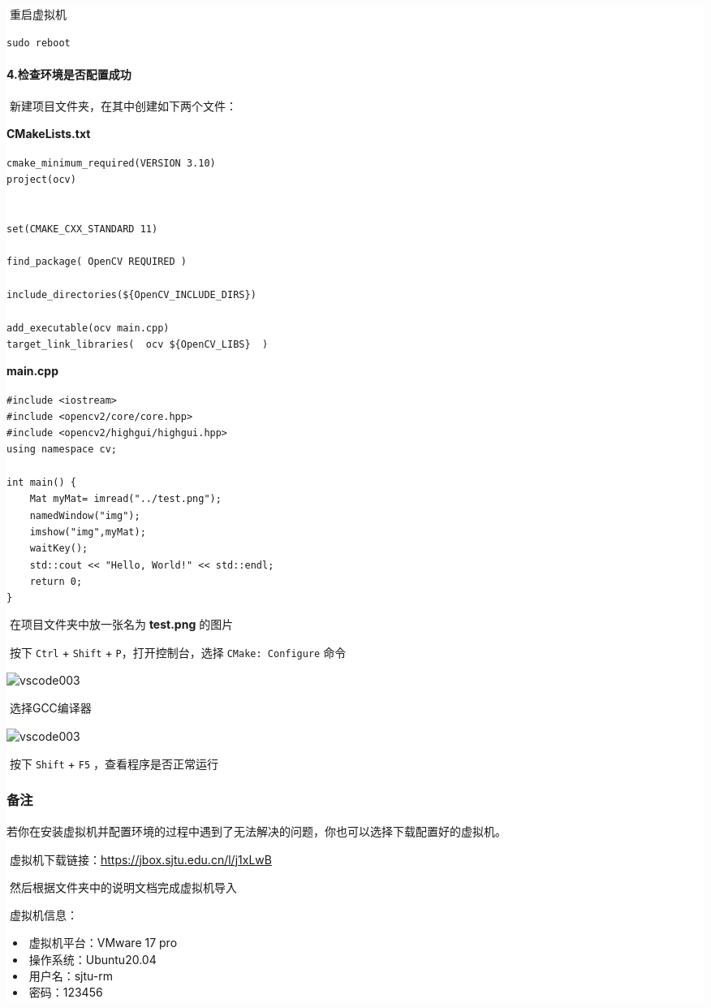 ​	重启虚拟机

```
sudo reboot
```

#### 4.检查环境是否配置成功

​	新建项目文件夹，在其中创建如下两个文件：

**CMakeLists.txt**

```
cmake_minimum_required(VERSION 3.10)
project(ocv)


set(CMAKE_CXX_STANDARD 11)

find_package( OpenCV REQUIRED )

include_directories(${OpenCV_INCLUDE_DIRS})

add_executable(ocv main.cpp)
target_link_libraries(  ocv ${OpenCV_LIBS}  )
```

**main.cpp**

```
#include <iostream>
#include <opencv2/core/core.hpp>
#include <opencv2/highgui/highgui.hpp>
using namespace cv;

int main() {
    Mat myMat= imread("../test.png");
    namedWindow("img");
    imshow("img",myMat);
    waitKey();
    std::cout << "Hello, World!" << std::endl;
    return 0;
}
```

​	在项目文件夹中放一张名为 **test.png** 的图片

​	按下 `Ctrl` + `Shift` + `P`，打开控制台，选择 `CMake: Configure` 命令

![vscode003](https://github.com/SJTU-RoboMaster-Team/SJTU-RoboMaster-Team.github.io/raw/master//_img/posts/2024-vision-test-pre/vscode003.png)

​	选择GCC编译器

![vscode003](https://github.com/SJTU-RoboMaster-Team/SJTU-RoboMaster-Team.github.io/raw/master//_img/posts/2024-vision-test-pre/vscode004.png)

​	按下 `Shift` + `F5` ，查看程序是否正常运行

### 备注

​	若你在安装虚拟机并配置环境的过程中遇到了无法解决的问题，你也可以选择下载配置好的虚拟机。

​	虚拟机下载链接：https://jbox.sjtu.edu.cn/l/j1xLwB

​	然后根据文件夹中的说明文档完成虚拟机导入

​	虚拟机信息：

- ​	虚拟机平台：VMware 17 pro
- ​    操作系统：Ubuntu20.04
- ​    用户名：sjtu-rm
- ​    密码：123456
